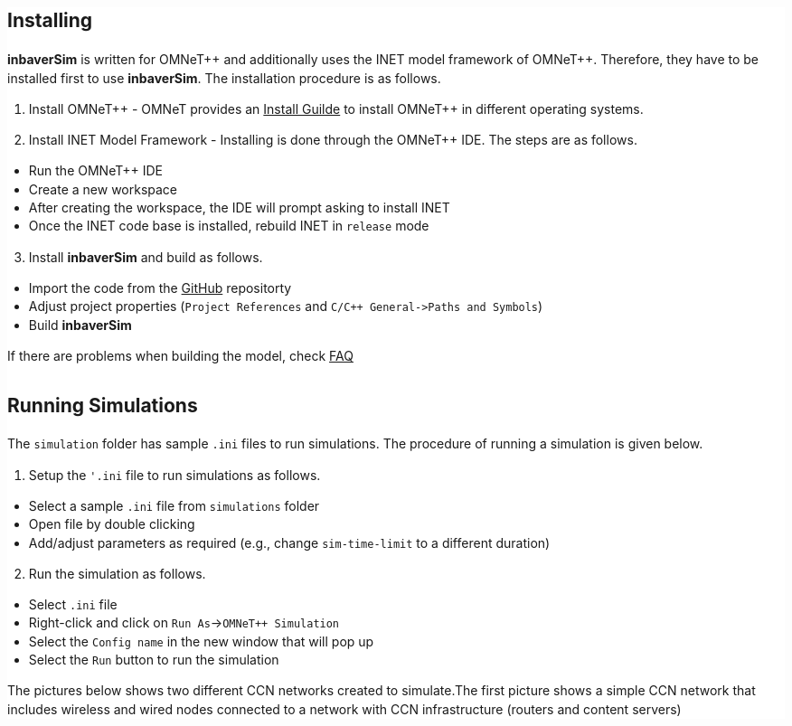 
## Installing

**inbaverSim** is written for OMNeT++ and additionally uses the INET model framework of 
OMNeT++. Therefore, they have to be installed first to use **inbaverSim**. The 
installation procedure is as follows.

1. Install OMNeT++ - OMNeT provides an [Install Guilde](https://doc.omnetpp.org/omnetpp/InstallGuide.pdf) 
to install OMNeT++ in different operating systems.

2. Install INET Model Framework - Installing is done through the OMNeT++ IDE. The steps are as follows.
  - Run the OMNeT++ IDE
  - Create a new workspace
  - After creating the workspace, the IDE will prompt asking to install INET
  - Once the INET code base is installed, rebuild INET in `release` mode

3. Install **inbaverSim** and build as follows.
  - Import the code from the [GitHub](https://github.com/ComNets-Bremen/inbaverSim.git) repositorty
  - Adjust project properties (`Project References` and `C/C++ General->Paths and Symbols`)
  - Build **inbaverSim**

If there are problems when building the model, check [FAQ](./res/info/FAQ.md)


## Running Simulations

The `simulation` folder has sample `.ini` files to run simulations. The procedure of running
a simulation is given below.

1. Setup the `'.ini` file to run simulations as follows.
  - Select a sample `.ini` file from `simulations` folder
  - Open file by double clicking
  - Add/adjust parameters as required (e.g., change `sim-time-limit` to a different duration)

2. Run the simulation as follows.
  - Select `.ini` file
  - Right-click and click on `Run As`->`OMNeT++ Simulation`
  - Select the `Config name` in the new window that will pop up
  - Select the `Run` button to run the simulation

The pictures below shows two different CCN networks created to simulate.The first 
picture shows a simple CCN network that includes wireless and wired nodes
connected to a network with CCN infrastructure (routers and content servers)

<p align="center">